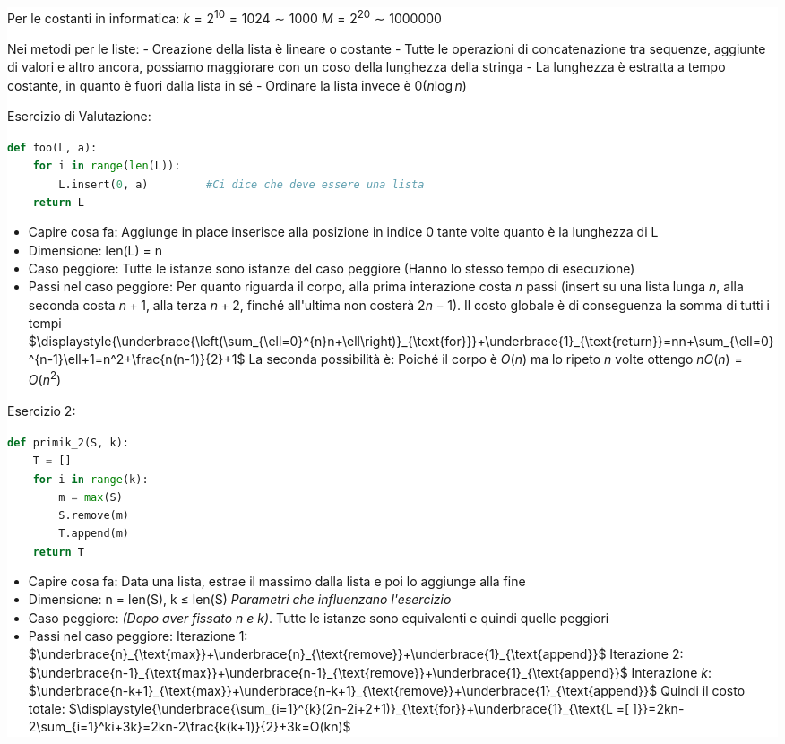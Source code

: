 Per le costanti in informatica:
$k = 2^{10} = 1024 \sim 1000$
$M = 2^{20} \sim 1000000$

Nei metodi per le liste:
	- Creazione della lista è lineare o costante
	- Tutte le operazioni di concatenazione tra sequenze, aggiunte di valori e altro ancora, possiamo maggiorare con un coso della lunghezza della stringa
	- La lunghezza è estratta a tempo costante, in quanto è fuori dalla lista in sé
	- Ordinare la lista invece è $0(n \log n)$ 

Esercizio di Valutazione:
```py
def foo(L, a):
	for i in range(len(L)):
		L.insert(0, a)         #Ci dice che deve essere una lista
	return L
```
- Capire cosa fa: Aggiunge in place inserisce alla posizione in indice $0$ tante volte quanto è la lunghezza di $\text{L}$
- Dimensione: $\text{len(L) = n}$
- Caso peggiore: Tutte le istanze sono istanze del caso peggiore (Hanno lo stesso tempo di esecuzione)
- Passi nel caso peggiore: Per quanto riguarda il corpo, alla prima interazione costa $n$ passi ($\text{insert}$ su una lista lunga $n$, alla seconda costa $n+1$, alla terza $n+2$, finché all'ultima non costerà $2n-1$). Il costo globale è di conseguenza la somma di tutti i tempi $\displaystyle{\underbrace{\left(\sum_{\ell=0}^{n}n+\ell\right)}_{\text{for}}}+\underbrace{1}_{\text{return}}=nn+\sum_{\ell=0}^{n-1}\ell+1=n^2+\frac{n(n-1)}{2}+1$
	La seconda possibilità è: Poiché il corpo è $O(n)$ ma lo ripeto $n$ volte ottengo $nO(n)=O(n^2)$

Esercizio 2:
```py
def primik_2(S, k):
	T = []
	for i in range(k):
		m = max(S)
		S.remove(m)
		T.append(m)
	return T
```
- Capire cosa fa: Data una lista, estrae il massimo dalla lista e poi lo aggiunge alla fine
- Dimensione: $\text{n = len(S), k ≤ len(S)}$ *Parametri che influenzano l'esercizio*
- Caso peggiore: *(Dopo aver fissato $n$ e $k$)*. Tutte le istanze sono equivalenti e quindi quelle peggiori
- Passi nel caso peggiore: 
	Iterazione $1$: $\underbrace{n}_{\text{max}}+\underbrace{n}_{\text{remove}}+\underbrace{1}_{\text{append}}$
	Iterazione $2$: $\underbrace{n-1}_{\text{max}}+\underbrace{n-1}_{\text{remove}}+\underbrace{1}_{\text{append}}$
	Interazione $k$: $\underbrace{n-k+1}_{\text{max}}+\underbrace{n-k+1}_{\text{remove}}+\underbrace{1}_{\text{append}}$
	Quindi il costo totale: $\displaystyle{\underbrace{\sum_{i=1}^{k}(2n-2i+2+1)}_{\text{for}}+\underbrace{1}_{\text{L =[ ]}}=2kn-2\sum_{i=1}^ki+3k}=2kn-2\frac{k(k+1)}{2}+3k=O(kn)$
